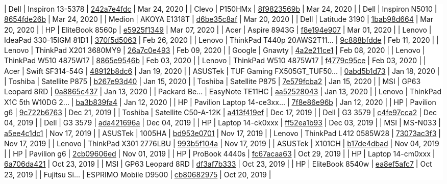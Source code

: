 | Dell          | Inspiron 13-5378            | [242a7e4fdc](https://linux-hardware.org/?probe=242a7e4fdc) | Mar 24, 2020 |
| Clevo         | P150HMx                     | [8f9823569b](https://linux-hardware.org/?probe=8f9823569b) | Mar 24, 2020 |
| Dell          | Inspiron N5010              | [8654fde26b](https://linux-hardware.org/?probe=8654fde26b) | Mar 24, 2020 |
| Medion        | AKOYA E1318T                | [d6be35c8af](https://linux-hardware.org/?probe=d6be35c8af) | Mar 20, 2020 |
| Dell          | Latitude 3190               | [1bab98d664](https://linux-hardware.org/?probe=1bab98d664) | Mar 20, 2020 |
| HP            | EliteBook 8560p             | [e5925f1349](https://linux-hardware.org/?probe=e5925f1349) | Mar 07, 2020 |
| Acer          | Aspire 8943G                | [f8e194e907](https://linux-hardware.org/?probe=f8e194e907) | Mar 01, 2020 |
| Lenovo        | IdeaPad 330-15IGM 81D1      | [370f5d5063](https://linux-hardware.org/?probe=370f5d5063) | Feb 26, 2020 |
| Lenovo        | ThinkPad T440p 20AWS2T11... | [9c888bfdde](https://linux-hardware.org/?probe=9c888bfdde) | Feb 11, 2020 |
| Lenovo        | ThinkPad X201 3680MY9       | [26a7c0e493](https://linux-hardware.org/?probe=26a7c0e493) | Feb 09, 2020 |
| Google        | Gnawty                      | [4a2e211ce1](https://linux-hardware.org/?probe=4a2e211ce1) | Feb 08, 2020 |
| Lenovo        | ThinkPad W510 4875W17       | [8865e9546b](https://linux-hardware.org/?probe=8865e9546b) | Feb 03, 2020 |
| Lenovo        | ThinkPad W510 4875W17       | [f4779c95ce](https://linux-hardware.org/?probe=f4779c95ce) | Feb 03, 2020 |
| Acer          | Swift SF314-54G             | [48912b8dc6](https://linux-hardware.org/?probe=48912b8dc6) | Jan 19, 2020 |
| ASUSTek       | TUF Gaming FX505GT_TUF50... | [0abd5b1d73](https://linux-hardware.org/?probe=0abd5b1d73) | Jan 18, 2020 |
| Toshiba       | Satellite P875              | [b267e93d40](https://linux-hardware.org/?probe=b267e93d40) | Jan 15, 2020 |
| Toshiba       | Satellite P875              | [7e579fcba2](https://linux-hardware.org/?probe=7e579fcba2) | Jan 15, 2020 |
| MSI           | GP63 Leopard 8RD            | [0a8865c437](https://linux-hardware.org/?probe=0a8865c437) | Jan 13, 2020 |
| Packard Be... | EasyNote TE11HC             | [aa52528043](https://linux-hardware.org/?probe=aa52528043) | Jan 13, 2020 |
| Lenovo        | ThinkPad X1C 5th W10DG 2... | [ba3b839fa4](https://linux-hardware.org/?probe=ba3b839fa4) | Jan 12, 2020 |
| HP            | Pavilion Laptop 14-ce3xx... | [7f8e86e96b](https://linux-hardware.org/?probe=7f8e86e96b) | Jan 12, 2020 |
| HP            | Pavilion g6                 | [9c722b6763](https://linux-hardware.org/?probe=9c722b6763) | Dec 21, 2019 |
| Toshiba       | Satellite C50-A-12K         | [a413f419ef](https://linux-hardware.org/?probe=a413f419ef) | Dec 17, 2019 |
| Dell          | G3 3579                     | [c4fe97cca2](https://linux-hardware.org/?probe=c4fe97cca2) | Dec 04, 2019 |
| Dell          | G3 3579                     | [ada421696a](https://linux-hardware.org/?probe=ada421696a) | Dec 04, 2019 |
| HP            | Laptop 14-ck0xxx            | [ff52ea1b93](https://linux-hardware.org/?probe=ff52ea1b93) | Dec 03, 2019 |
| MSI           | MS-N033                     | [a5ee4c1dc1](https://linux-hardware.org/?probe=a5ee4c1dc1) | Nov 17, 2019 |
| ASUSTek       | 1005HA                      | [bd953e0701](https://linux-hardware.org/?probe=bd953e0701) | Nov 17, 2019 |
| Lenovo        | ThinkPad L412 0585W28       | [73073ac3f3](https://linux-hardware.org/?probe=73073ac3f3) | Nov 17, 2019 |
| Lenovo        | ThinkPad X301 2776LBU       | [993b5f104a](https://linux-hardware.org/?probe=993b5f104a) | Nov 17, 2019 |
| ASUSTek       | X101CH                      | [b17de4dbad](https://linux-hardware.org/?probe=b17de4dbad) | Nov 04, 2019 |
| HP            | Pavilion g6                 | [2cb09606ed](https://linux-hardware.org/?probe=2cb09606ed) | Nov 01, 2019 |
| HP            | ProBook 4440s               | [fc67acaa63](https://linux-hardware.org/?probe=fc67acaa63) | Oct 29, 2019 |
| HP            | Laptop 14-cm0xxx            | [6a706da421](https://linux-hardware.org/?probe=6a706da421) | Oct 23, 2019 |
| MSI           | GP63 Leopard 8RD            | [df3af7b333](https://linux-hardware.org/?probe=df3af7b333) | Oct 23, 2019 |
| HP            | EliteBook 8540w             | [ea8ef5afc7](https://linux-hardware.org/?probe=ea8ef5afc7) | Oct 23, 2019 |
| Fujitsu Si... | ESPRIMO Mobile D9500        | [cb80682975](https://linux-hardware.org/?probe=cb80682975) | Oct 20, 2019 |